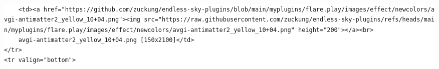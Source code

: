 		<td><a href="https://github.com/zuckung/endless-sky-plugins/blob/main/myplugins/flare.play/images/effect/newcolors/avgi-antimatter2_yellow_10+04.png"><img src="https://raw.githubusercontent.com/zuckung/endless-sky-plugins/refs/heads/main/myplugins/flare.play/images/effect/newcolors/avgi-antimatter2_yellow_10+04.png" height="200"></a><br>
		avgi-antimatter2_yellow_10+04.png [150x2100]</td>
	</tr>
	<tr valign="bottom">